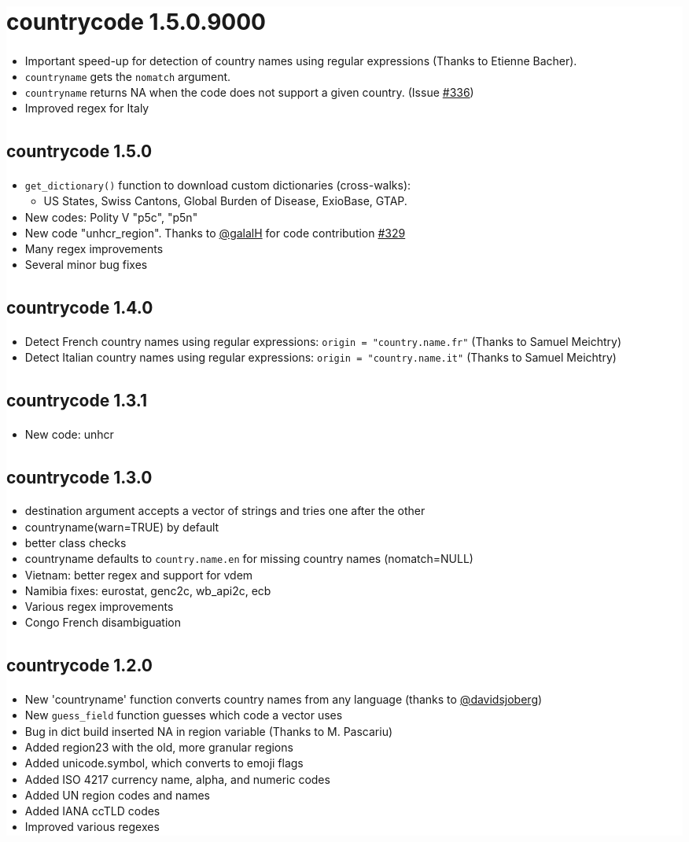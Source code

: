 # countrycode 1.5.0.9000

- Important speed-up for detection of country names using regular expressions (Thanks to Etienne Bacher).
- `countryname` gets the `nomatch` argument.
- `countryname` returns NA when the code does not support a given country. (Issue [#336](https://github.com/vincentarelbundock/countrycode/issues/336))
- Improved regex for Italy

## countrycode 1.5.0

- `get_dictionary()` function to download custom dictionaries (cross-walks):
    - US States, Swiss Cantons, Global Burden of Disease, ExioBase, GTAP.
- New codes: Polity V "p5c", "p5n"
- New code "unhcr\_region". Thanks to [@galalH](https://github.com/galalH) for code contribution [#329](https://github.com/vincentarelbundock/countrycode/issues/329)
- Many regex improvements
- Several minor bug fixes

## countrycode 1.4.0

- Detect French country names using regular expressions: `origin = "country.name.fr"` (Thanks to Samuel Meichtry)
- Detect Italian country names using regular expressions: `origin = "country.name.it"` (Thanks to Samuel Meichtry)

## countrycode 1.3.1

- New code: unhcr

## countrycode 1.3.0

- destination argument accepts a vector of strings and tries one after the other
- countryname(warn=TRUE) by default
- better class checks
- countryname defaults to `country.name.en` for missing country names (nomatch=NULL)
- Vietnam: better regex and support for vdem
- Namibia fixes: eurostat, genc2c, wb\_api2c, ecb
- Various regex improvements
- Congo French disambiguation

## countrycode 1.2.0

- New 'countryname' function converts country names from any language (thanks to [@davidsjoberg](https://github.com/davidsjoberg))
- New `guess_field` function guesses which code a vector uses
- Bug in dict build inserted NA in region variable (Thanks to M. Pascariu)
- Added region23 with the old, more granular regions
- Added unicode.symbol, which converts to emoji flags
- Added ISO 4217 currency name, alpha, and numeric codes
- Added UN region codes and names
- Added IANA ccTLD codes
- Improved various regexes

